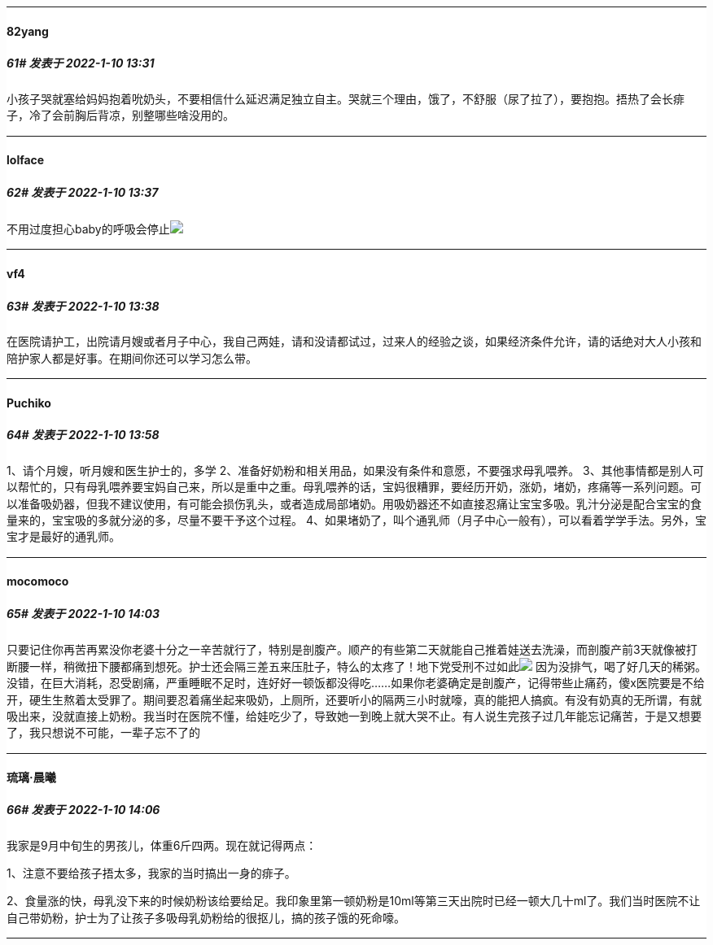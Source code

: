 
*****

####  82yang  
##### 61#       发表于 2022-1-10 13:31

小孩子哭就塞给妈妈抱着吮奶头，不要相信什么延迟满足独立自主。哭就三个理由，饿了，不舒服（尿了拉了），要抱抱。捂热了会长痱子，冷了会前胸后背凉，别整哪些啥没用的。

*****

####  lolface  
##### 62#       发表于 2022-1-10 13:37

不用过度担心baby的呼吸会停止<img src="https://static.saraba1st.com/image/smiley/face2017/001.png" referrerpolicy="no-referrer">

*****

####  vf4  
##### 63#       发表于 2022-1-10 13:38

在医院请护工，出院请月嫂或者月子中心，我自己两娃，请和没请都试过，过来人的经验之谈，如果经济条件允许，请的话绝对大人小孩和陪护家人都是好事。在期间你还可以学习怎么带。



*****

####  Puchiko  
##### 64#       发表于 2022-1-10 13:58

1、请个月嫂，听月嫂和医生护士的，多学
2、准备好奶粉和相关用品，如果没有条件和意愿，不要强求母乳喂养。
3、其他事情都是别人可以帮忙的，只有母乳喂养要宝妈自己来，所以是重中之重。母乳喂养的话，宝妈很糟罪，要经历开奶，涨奶，堵奶，疼痛等一系列问题。可以准备吸奶器，但我不建议使用，有可能会损伤乳头，或者造成局部堵奶。用吸奶器还不如直接忍痛让宝宝多吸。乳汁分泌是配合宝宝的食量来的，宝宝吸的多就分泌的多，尽量不要干予这个过程。
4、如果堵奶了，叫个通乳师（月子中心一般有），可以看着学学手法。另外，宝宝才是最好的通乳师。

*****

####  mocomoco  
##### 65#       发表于 2022-1-10 14:03

只要记住你再苦再累没你老婆十分之一辛苦就行了，特别是剖腹产。顺产的有些第二天就能自己推着娃送去洗澡，而剖腹产前3天就像被打断腰一样，稍微扭下腰都痛到想死。护士还会隔三差五来压肚子，特么的太疼了！地下党受刑不过如此<img src="https://static.saraba1st.com/image/smiley/face2017/152.png" referrerpolicy="no-referrer"> 因为没排气，喝了好几天的稀粥。没错，在巨大消耗，忍受剧痛，严重睡眠不足时，连好好一顿饭都没得吃……如果你老婆确定是剖腹产，记得带些止痛药，傻x医院要是不给开，硬生生熬着太受罪了。期间要忍着痛坐起来吸奶，上厕所，还要听小的隔两三小时就嚎，真的能把人搞疯。有没有奶真的无所谓，有就吸出来，没就直接上奶粉。我当时在医院不懂，给娃吃少了，导致她一到晚上就大哭不止。有人说生完孩子过几年能忘记痛苦，于是又想要了，我只想说不可能，一辈子忘不了的



*****

####  琉璃·晨曦  
##### 66#       发表于 2022-1-10 14:06

我家是9月中旬生的男孩儿，体重6斤四两。现在就记得两点：

1、注意不要给孩子捂太多，我家的当时搞出一身的痱子。

2、食量涨的快，母乳没下来的时候奶粉该给要给足。我印象里第一顿奶粉是10ml等第三天出院时已经一顿大几十ml了。我们当时医院不让自己带奶粉，护士为了让孩子多吸母乳奶粉给的很抠儿，搞的孩子饿的死命嚎。

*****
